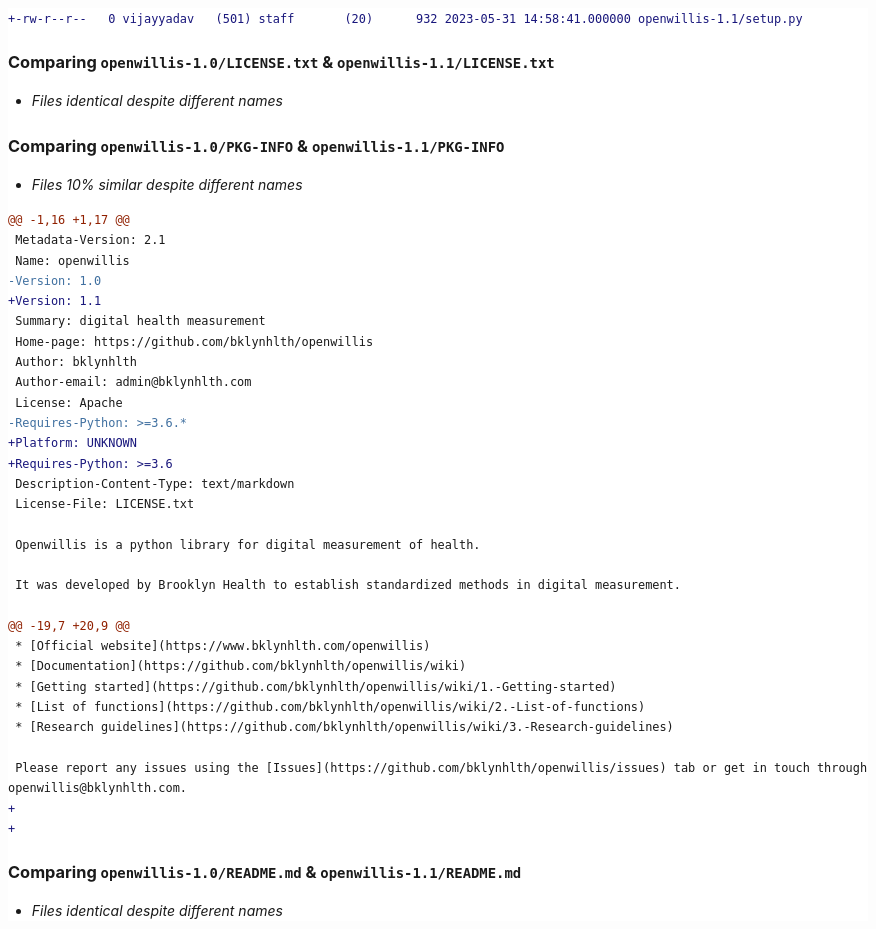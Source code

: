 ```diff
+-rw-r--r--   0 vijayyadav   (501) staff       (20)      932 2023-05-31 14:58:41.000000 openwillis-1.1/setup.py
```

### Comparing `openwillis-1.0/LICENSE.txt` & `openwillis-1.1/LICENSE.txt`

 * *Files identical despite different names*

### Comparing `openwillis-1.0/PKG-INFO` & `openwillis-1.1/PKG-INFO`

 * *Files 10% similar despite different names*

```diff
@@ -1,16 +1,17 @@
 Metadata-Version: 2.1
 Name: openwillis
-Version: 1.0
+Version: 1.1
 Summary: digital health measurement
 Home-page: https://github.com/bklynhlth/openwillis
 Author: bklynhlth
 Author-email: admin@bklynhlth.com
 License: Apache
-Requires-Python: >=3.6.*
+Platform: UNKNOWN
+Requires-Python: >=3.6
 Description-Content-Type: text/markdown
 License-File: LICENSE.txt
 
 Openwillis is a python library for digital measurement of health.
 
 It was developed by Brooklyn Health to establish standardized methods in digital measurement.
 
@@ -19,7 +20,9 @@
 * [Official website](https://www.bklynhlth.com/openwillis)
 * [Documentation](https://github.com/bklynhlth/openwillis/wiki)
 * [Getting started](https://github.com/bklynhlth/openwillis/wiki/1.-Getting-started)
 * [List of functions](https://github.com/bklynhlth/openwillis/wiki/2.-List-of-functions)
 * [Research guidelines](https://github.com/bklynhlth/openwillis/wiki/3.-Research-guidelines)
 
 Please report any issues using the [Issues](https://github.com/bklynhlth/openwillis/issues) tab or get in touch through openwillis@bklynhlth.com.
+
+
```

### Comparing `openwillis-1.0/README.md` & `openwillis-1.1/README.md`

 * *Files identical despite different names*

